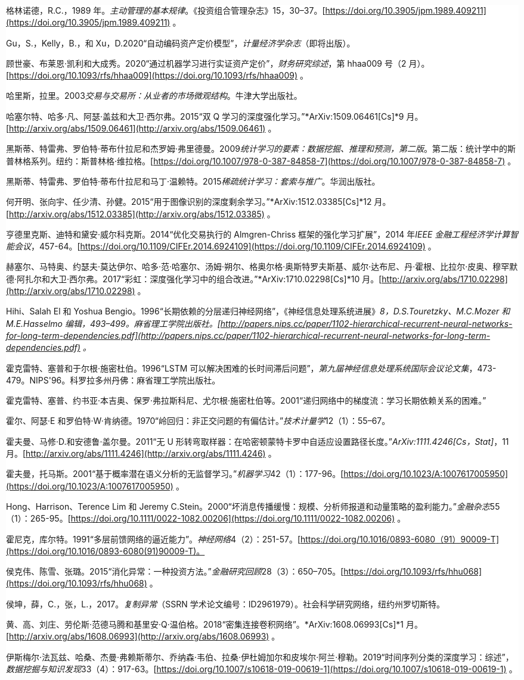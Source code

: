 格林诺德，R.C.，1989 年。*主动管理的基本规律*。《投资组合管理杂志》15，30–37。[https://doi.org/10.3905/jpm.1989.409211](https://doi.org/10.3905/jpm.1989.409211) 。

Gu，S.，Kelly，B.，和 Xu，D.2020“自动编码资产定价模型”，*计量经济学杂志*（即将出版）。

顾世豪、布莱恩·凯利和大成秀。2020“通过机器学习进行实证资产定价”，*财务研究综述*，第 hhaa009 号（2 月）。[https://doi.org/10.1093/rfs/hhaa009](https://doi.org/10.1093/rfs/hhaa009) 。

哈里斯，拉里。2003*交易与交易所：从业者的市场微观结构*。牛津大学出版社。

哈塞尔特、哈多·凡、阿瑟·盖兹和大卫·西尔弗。2015“双 Q 学习的深度强化学习。”*ArXiv:1509.06461[Cs]*9 月。[http://arxiv.org/abs/1509.06461](http://arxiv.org/abs/1509.06461) 。

黑斯蒂、特雷弗、罗伯特·蒂布什拉尼和杰罗姆·弗里德曼。2009*统计学习的要素：数据挖掘、推理和预测，第二版*。第二版：统计学中的斯普林格系列。纽约：斯普林格·维拉格。[https://doi.org/10.1007/978-0-387-84858-7](https://doi.org/10.1007/978-0-387-84858-7) 。

黑斯蒂、特雷弗、罗伯特·蒂布什拉尼和马丁·温赖特。2015*稀疏统计学习：套索与推广*。华润出版社。

何开明、张向宇、任少清、孙健。2015“用于图像识别的深度剩余学习。”*ArXiv:1512.03385[Cs]*12 月。[http://arxiv.org/abs/1512.03385](http://arxiv.org/abs/1512.03385) 。

亨德里克斯、迪特和黛安·威尔科克斯。2014“优化交易执行的 Almgren-Chriss 框架的强化学习扩展”，2014 年*IEEE 金融工程经济学计算智能会议*，457-64。[https://doi.org/10.1109/CIFEr.2014.6924109](https://doi.org/10.1109/CIFEr.2014.6924109) 。

赫塞尔、马特奥、约瑟夫·莫达伊尔、哈多·范·哈塞尔、汤姆·朔尔、格奥尔格·奥斯特罗夫斯基、威尔·达布尼、丹·霍根、比拉尔·皮奥、穆罕默德·阿扎尔和大卫·西尔弗。2017“彩虹：深度强化学习中的组合改进。”*ArXiv:1710.02298[Cs]*10 月。[http://arxiv.org/abs/1710.02298](http://arxiv.org/abs/1710.02298) 。

Hihi、Salah El 和 Yoshua Bengio。1996“长期依赖的分层递归神经网络”，《神经信息处理系统进展》*8，D.S.Touretzky、M.C.Mozer 和 M.E.Hasselmo 编辑，493–499。麻省理工学院出版社。[http://papers.nips.cc/paper/1102-hierarchical-recurrent-neural-networks-for-long-term-dependencies.pdf](http://papers.nips.cc/paper/1102-hierarchical-recurrent-neural-networks-for-long-term-dependencies.pdf) 。*

霍克雷特、塞普和于尔根·施密杜伯。1996“LSTM 可以解决困难的长时间滞后问题”，*第九届神经信息处理系统国际会议论文集*，473-479。NIPS'96。科罗拉多州丹佛：麻省理工学院出版社。

霍克雷特、塞普、约书亚·本吉奥、保罗·弗拉斯科尼、尤尔根·施密杜伯等。2001“递归网络中的梯度流：学习长期依赖关系的困难。”

霍尔、阿瑟·E 和罗伯特·W·肯纳德。1970“岭回归：非正交问题的有偏估计。”*技术计量学*12（1）：55–67。

霍夫曼、马修·D.和安德鲁·盖尔曼。2011“无 U 形转弯取样器：在哈密顿蒙特卡罗中自适应设置路径长度。”*ArXiv:1111.4246[Cs，Stat]*，11 月。[http://arxiv.org/abs/1111.4246](http://arxiv.org/abs/1111.4246) 。

霍夫曼，托马斯。2001“基于概率潜在语义分析的无监督学习。”*机器学习*42（1）：177-96。[https://doi.org/10.1023/A:1007617005950](https://doi.org/10.1023/A:1007617005950) 。

Hong、Harrison、Terence Lim 和 Jeremy C.Stein。2000“坏消息传播缓慢：规模、分析师报道和动量策略的盈利能力。”*金融杂志*55（1）：265-95。[https://doi.org/10.1111/0022-1082.00206](https://doi.org/10.1111/0022-1082.00206) 。

霍尼克，库尔特。1991“多层前馈网络的逼近能力”。*神经网络*4（2）：251-57。[https://doi.org/10.1016/0893-6080（91）90009-T](https://doi.org/10.1016/0893-6080(91)90009-T)。

侯克伟、陈雪、张璐。2015“消化异常：一种投资方法。”*金融研究回顾*28（3）：650–705。[https://doi.org/10.1093/rfs/hhu068](https://doi.org/10.1093/rfs/hhu068) 。

侯坤，薛，C.，张，L.，2017。*复制异常*（SSRN 学术论文编号：ID2961979）。社会科学研究网络，纽约州罗切斯特。

黄、高、刘庄、劳伦斯·范德马腾和基里安·Q·温伯格。2018“密集连接卷积网络”。*ArXiv:1608.06993[Cs]*1 月。[http://arxiv.org/abs/1608.06993](http://arxiv.org/abs/1608.06993) 。

伊斯梅尔·法瓦兹、哈桑、杰曼·弗赖斯蒂尔、乔纳森·韦伯、拉桑·伊杜姆加尔和皮埃尔·阿兰·穆勒。2019“时间序列分类的深度学习：综述”，*数据挖掘与知识发现*33（4）：917-63。[https://doi.org/10.1007/s10618-019-00619-1](https://doi.org/10.1007/s10618-019-00619-1) 。

